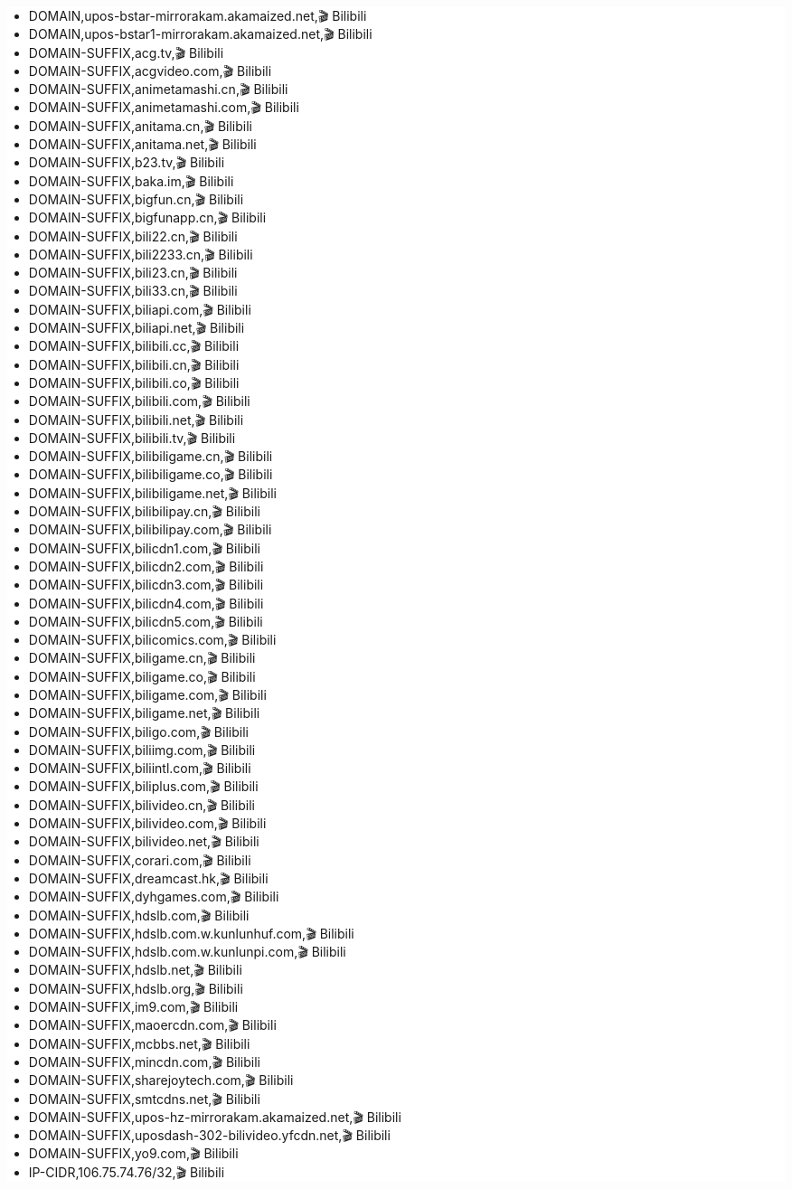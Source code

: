   - DOMAIN,upos-bstar-mirrorakam.akamaized.net,🎬 Bilibili
  - DOMAIN,upos-bstar1-mirrorakam.akamaized.net,🎬 Bilibili
  - DOMAIN-SUFFIX,acg.tv,🎬 Bilibili
  - DOMAIN-SUFFIX,acgvideo.com,🎬 Bilibili
  - DOMAIN-SUFFIX,animetamashi.cn,🎬 Bilibili
  - DOMAIN-SUFFIX,animetamashi.com,🎬 Bilibili
  - DOMAIN-SUFFIX,anitama.cn,🎬 Bilibili
  - DOMAIN-SUFFIX,anitama.net,🎬 Bilibili
  - DOMAIN-SUFFIX,b23.tv,🎬 Bilibili
  - DOMAIN-SUFFIX,baka.im,🎬 Bilibili
  - DOMAIN-SUFFIX,bigfun.cn,🎬 Bilibili
  - DOMAIN-SUFFIX,bigfunapp.cn,🎬 Bilibili
  - DOMAIN-SUFFIX,bili22.cn,🎬 Bilibili
  - DOMAIN-SUFFIX,bili2233.cn,🎬 Bilibili
  - DOMAIN-SUFFIX,bili23.cn,🎬 Bilibili
  - DOMAIN-SUFFIX,bili33.cn,🎬 Bilibili
  - DOMAIN-SUFFIX,biliapi.com,🎬 Bilibili
  - DOMAIN-SUFFIX,biliapi.net,🎬 Bilibili
  - DOMAIN-SUFFIX,bilibili.cc,🎬 Bilibili
  - DOMAIN-SUFFIX,bilibili.cn,🎬 Bilibili
  - DOMAIN-SUFFIX,bilibili.co,🎬 Bilibili
  - DOMAIN-SUFFIX,bilibili.com,🎬 Bilibili
  - DOMAIN-SUFFIX,bilibili.net,🎬 Bilibili
  - DOMAIN-SUFFIX,bilibili.tv,🎬 Bilibili
  - DOMAIN-SUFFIX,bilibiligame.cn,🎬 Bilibili
  - DOMAIN-SUFFIX,bilibiligame.co,🎬 Bilibili
  - DOMAIN-SUFFIX,bilibiligame.net,🎬 Bilibili
  - DOMAIN-SUFFIX,bilibilipay.cn,🎬 Bilibili
  - DOMAIN-SUFFIX,bilibilipay.com,🎬 Bilibili
  - DOMAIN-SUFFIX,bilicdn1.com,🎬 Bilibili
  - DOMAIN-SUFFIX,bilicdn2.com,🎬 Bilibili
  - DOMAIN-SUFFIX,bilicdn3.com,🎬 Bilibili
  - DOMAIN-SUFFIX,bilicdn4.com,🎬 Bilibili
  - DOMAIN-SUFFIX,bilicdn5.com,🎬 Bilibili
  - DOMAIN-SUFFIX,bilicomics.com,🎬 Bilibili
  - DOMAIN-SUFFIX,biligame.cn,🎬 Bilibili
  - DOMAIN-SUFFIX,biligame.co,🎬 Bilibili
  - DOMAIN-SUFFIX,biligame.com,🎬 Bilibili
  - DOMAIN-SUFFIX,biligame.net,🎬 Bilibili
  - DOMAIN-SUFFIX,biligo.com,🎬 Bilibili
  - DOMAIN-SUFFIX,biliimg.com,🎬 Bilibili
  - DOMAIN-SUFFIX,biliintl.com,🎬 Bilibili
  - DOMAIN-SUFFIX,biliplus.com,🎬 Bilibili
  - DOMAIN-SUFFIX,bilivideo.cn,🎬 Bilibili
  - DOMAIN-SUFFIX,bilivideo.com,🎬 Bilibili
  - DOMAIN-SUFFIX,bilivideo.net,🎬 Bilibili
  - DOMAIN-SUFFIX,corari.com,🎬 Bilibili
  - DOMAIN-SUFFIX,dreamcast.hk,🎬 Bilibili
  - DOMAIN-SUFFIX,dyhgames.com,🎬 Bilibili
  - DOMAIN-SUFFIX,hdslb.com,🎬 Bilibili
  - DOMAIN-SUFFIX,hdslb.com.w.kunlunhuf.com,🎬 Bilibili
  - DOMAIN-SUFFIX,hdslb.com.w.kunlunpi.com,🎬 Bilibili
  - DOMAIN-SUFFIX,hdslb.net,🎬 Bilibili
  - DOMAIN-SUFFIX,hdslb.org,🎬 Bilibili
  - DOMAIN-SUFFIX,im9.com,🎬 Bilibili
  - DOMAIN-SUFFIX,maoercdn.com,🎬 Bilibili
  - DOMAIN-SUFFIX,mcbbs.net,🎬 Bilibili
  - DOMAIN-SUFFIX,mincdn.com,🎬 Bilibili
  - DOMAIN-SUFFIX,sharejoytech.com,🎬 Bilibili
  - DOMAIN-SUFFIX,smtcdns.net,🎬 Bilibili
  - DOMAIN-SUFFIX,upos-hz-mirrorakam.akamaized.net,🎬 Bilibili
  - DOMAIN-SUFFIX,uposdash-302-bilivideo.yfcdn.net,🎬 Bilibili
  - DOMAIN-SUFFIX,yo9.com,🎬 Bilibili
  - IP-CIDR,106.75.74.76/32,🎬 Bilibili